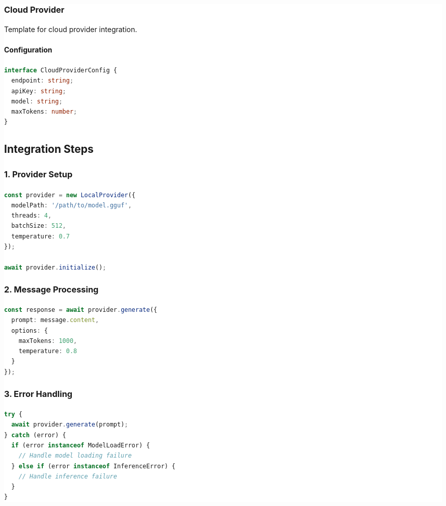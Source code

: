 ### Cloud Provider

Template for cloud provider integration.

#### Configuration
```typescript
interface CloudProviderConfig {
  endpoint: string;
  apiKey: string;
  model: string;
  maxTokens: number;
}
```

## Integration Steps

### 1. Provider Setup

```typescript
const provider = new LocalProvider({
  modelPath: '/path/to/model.gguf',
  threads: 4,
  batchSize: 512,
  temperature: 0.7
});

await provider.initialize();
```

### 2. Message Processing

```typescript
const response = await provider.generate({
  prompt: message.content,
  options: {
    maxTokens: 1000,
    temperature: 0.8
  }
});
```

### 3. Error Handling

```typescript
try {
  await provider.generate(prompt);
} catch (error) {
  if (error instanceof ModelLoadError) {
    // Handle model loading failure
  } else if (error instanceof InferenceError) {
    // Handle inference failure
  }
}
```
